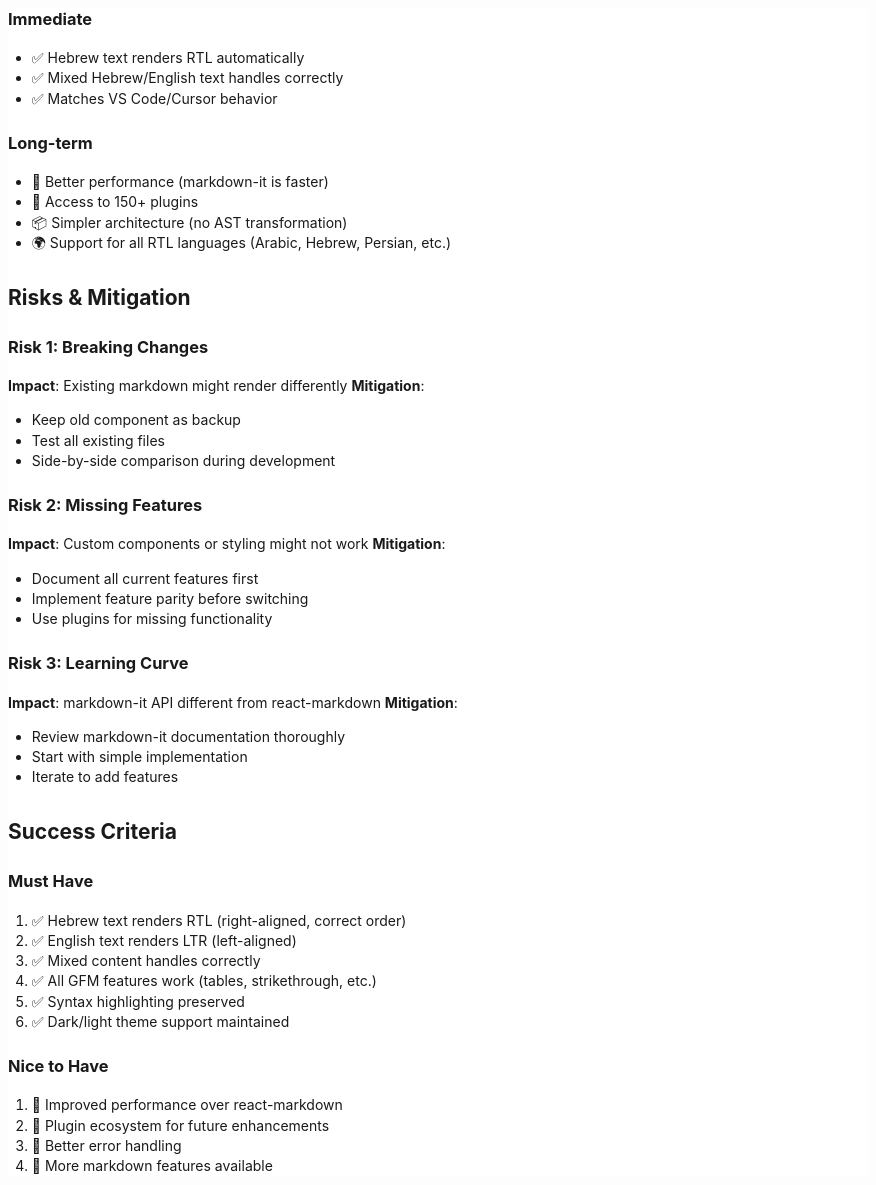 ### Immediate
- ✅ Hebrew text renders RTL automatically
- ✅ Mixed Hebrew/English text handles correctly
- ✅ Matches VS Code/Cursor behavior

### Long-term
- 🚀 Better performance (markdown-it is faster)
- 🔌 Access to 150+ plugins
- 📦 Simpler architecture (no AST transformation)
- 🌍 Support for all RTL languages (Arabic, Hebrew, Persian, etc.)

## Risks & Mitigation

### Risk 1: Breaking Changes
**Impact**: Existing markdown might render differently
**Mitigation**:
- Keep old component as backup
- Test all existing files
- Side-by-side comparison during development

### Risk 2: Missing Features
**Impact**: Custom components or styling might not work
**Mitigation**:
- Document all current features first
- Implement feature parity before switching
- Use plugins for missing functionality

### Risk 3: Learning Curve
**Impact**: markdown-it API different from react-markdown
**Mitigation**:
- Review markdown-it documentation thoroughly
- Start with simple implementation
- Iterate to add features

## Success Criteria

### Must Have
1. ✅ Hebrew text renders RTL (right-aligned, correct order)
2. ✅ English text renders LTR (left-aligned)
3. ✅ Mixed content handles correctly
4. ✅ All GFM features work (tables, strikethrough, etc.)
5. ✅ Syntax highlighting preserved
6. ✅ Dark/light theme support maintained

### Nice to Have
1. 🎯 Improved performance over react-markdown
2. 🎯 Plugin ecosystem for future enhancements
3. 🎯 Better error handling
4. 🎯 More markdown features available
